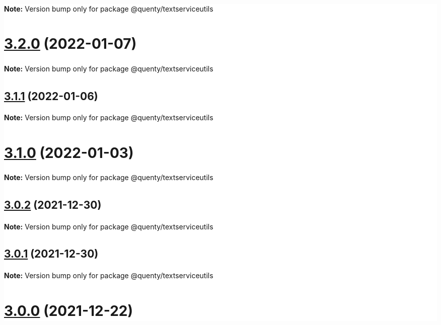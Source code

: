 **Note:** Version bump only for package @quenty/textserviceutils





# [3.2.0](https://github.com/Quenty/NevermoreEngine/compare/@quenty/textserviceutils@3.1.1...@quenty/textserviceutils@3.2.0) (2022-01-07)

**Note:** Version bump only for package @quenty/textserviceutils





## [3.1.1](https://github.com/Quenty/NevermoreEngine/compare/@quenty/textserviceutils@3.1.0...@quenty/textserviceutils@3.1.1) (2022-01-06)

**Note:** Version bump only for package @quenty/textserviceutils





# [3.1.0](https://github.com/Quenty/NevermoreEngine/compare/@quenty/textserviceutils@3.0.2...@quenty/textserviceutils@3.1.0) (2022-01-03)

**Note:** Version bump only for package @quenty/textserviceutils





## [3.0.2](https://github.com/Quenty/NevermoreEngine/compare/@quenty/textserviceutils@3.0.1...@quenty/textserviceutils@3.0.2) (2021-12-30)

**Note:** Version bump only for package @quenty/textserviceutils





## [3.0.1](https://github.com/Quenty/NevermoreEngine/compare/@quenty/textserviceutils@3.0.0...@quenty/textserviceutils@3.0.1) (2021-12-30)

**Note:** Version bump only for package @quenty/textserviceutils





# [3.0.0](https://github.com/Quenty/NevermoreEngine/compare/@quenty/textserviceutils@2.0.0...@quenty/textserviceutils@3.0.0) (2021-12-22)
